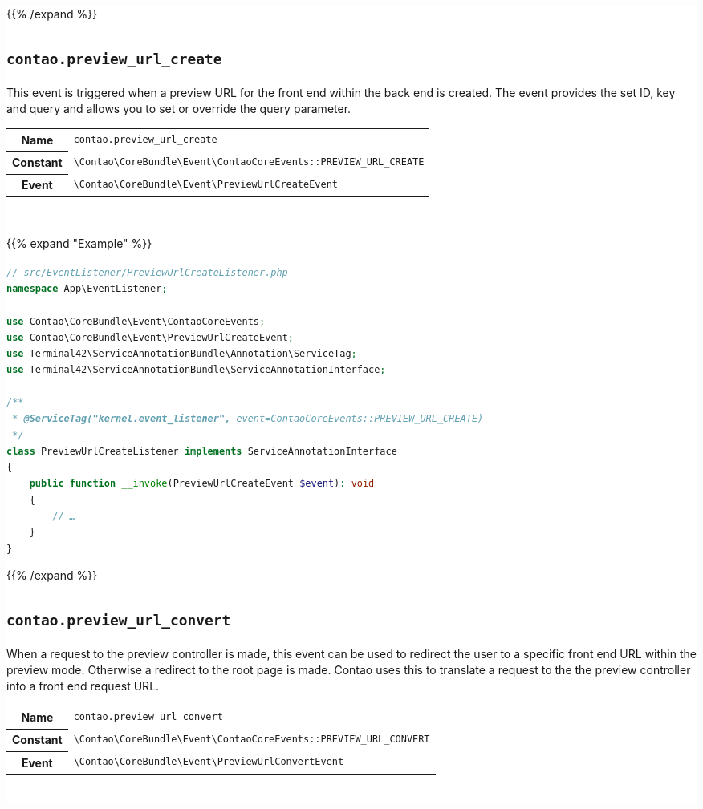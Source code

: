 ```php
```
{{% /expand %}}


## `contao.preview_url_create`

This event is triggered when a preview URL for the front end within the back end
is created. The event provides the set ID, key and query and allows you to set or 
override the query parameter.

<table>
<tr><th>Name</th><td><code>contao.preview_url_create</code></td></tr>
<tr><th>Constant</th><td><code>\Contao\CoreBundle\Event\ContaoCoreEvents::PREVIEW_URL_CREATE</code></td></tr>
<tr><th>Event</th><td><code>\Contao\CoreBundle\Event\PreviewUrlCreateEvent</code></td></tr>
</table>
<br>

{{% expand "Example" %}}
```php
// src/EventListener/PreviewUrlCreateListener.php
namespace App\EventListener;

use Contao\CoreBundle\Event\ContaoCoreEvents;
use Contao\CoreBundle\Event\PreviewUrlCreateEvent;
use Terminal42\ServiceAnnotationBundle\Annotation\ServiceTag;
use Terminal42\ServiceAnnotationBundle\ServiceAnnotationInterface;

/**
 * @ServiceTag("kernel.event_listener", event=ContaoCoreEvents::PREVIEW_URL_CREATE)
 */
class PreviewUrlCreateListener implements ServiceAnnotationInterface
{
    public function __invoke(PreviewUrlCreateEvent $event): void
    {
        // …
    }
}
```
{{% /expand %}}


## `contao.preview_url_convert`

When a request to the preview controller is made, this event can be used to redirect
the user to a specific front end URL within the preview mode. Otherwise a redirect
to the root page is made. Contao uses this to translate a request to the the preview
controller into a front end request URL.

<table>
<tr><th>Name</th><td><code>contao.preview_url_convert</code></td></tr>
<tr><th>Constant</th><td><code>\Contao\CoreBundle\Event\ContaoCoreEvents::PREVIEW_URL_CONVERT</code></td></tr>
<tr><th>Event</th><td><code>\Contao\CoreBundle\Event\PreviewUrlConvertEvent</code></td></tr>
</table>
<br>

